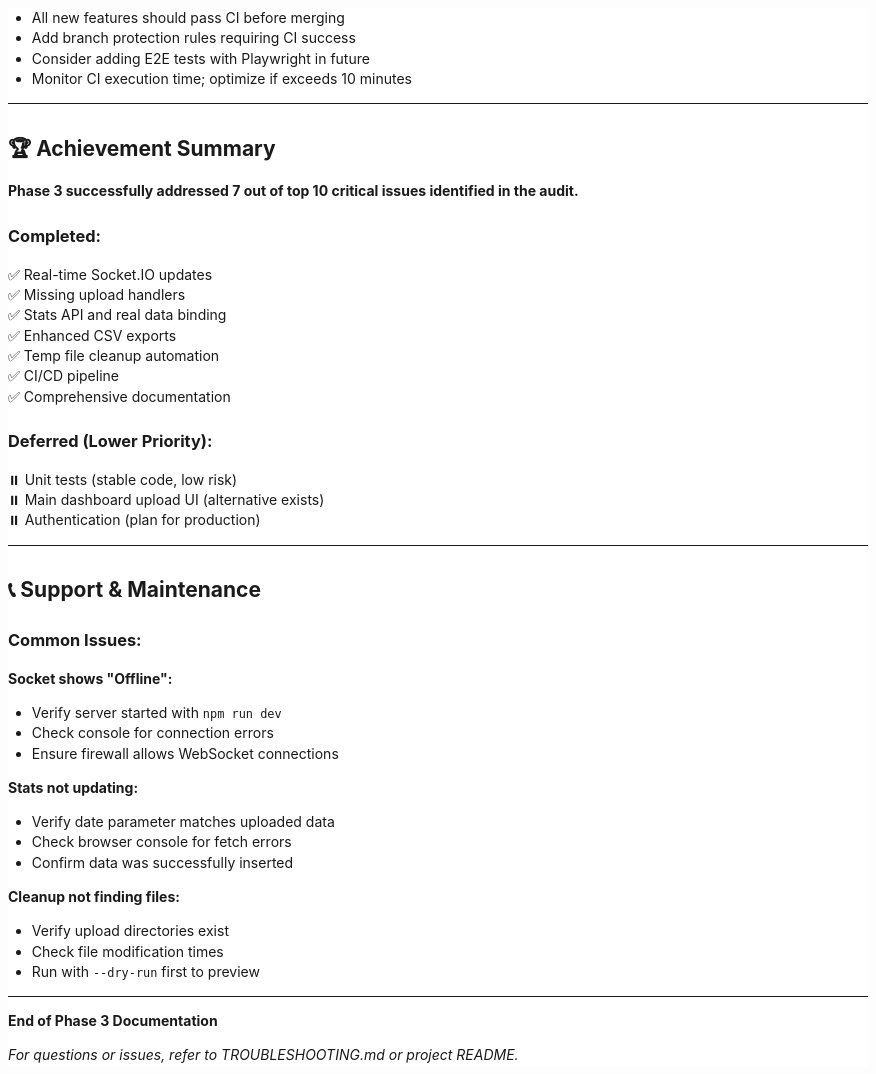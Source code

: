 - All new features should pass CI before merging
- Add branch protection rules requiring CI success
- Consider adding E2E tests with Playwright in future
- Monitor CI execution time; optimize if exceeds 10 minutes

---

## 🏆 Achievement Summary

**Phase 3 successfully addressed 7 out of top 10 critical issues identified in the audit.**

### Completed:
✅ Real-time Socket.IO updates  
✅ Missing upload handlers  
✅ Stats API and real data binding  
✅ Enhanced CSV exports  
✅ Temp file cleanup automation  
✅ CI/CD pipeline  
✅ Comprehensive documentation  

### Deferred (Lower Priority):
⏸️ Unit tests (stable code, low risk)  
⏸️ Main dashboard upload UI (alternative exists)  
⏸️ Authentication (plan for production)  

---

## 📞 Support & Maintenance

### Common Issues:

**Socket shows "Offline":**
- Verify server started with `npm run dev`
- Check console for connection errors
- Ensure firewall allows WebSocket connections

**Stats not updating:**
- Verify date parameter matches uploaded data
- Check browser console for fetch errors
- Confirm data was successfully inserted

**Cleanup not finding files:**
- Verify upload directories exist
- Check file modification times
- Run with `--dry-run` first to preview

---

**End of Phase 3 Documentation**

*For questions or issues, refer to TROUBLESHOOTING.md or project README.*
